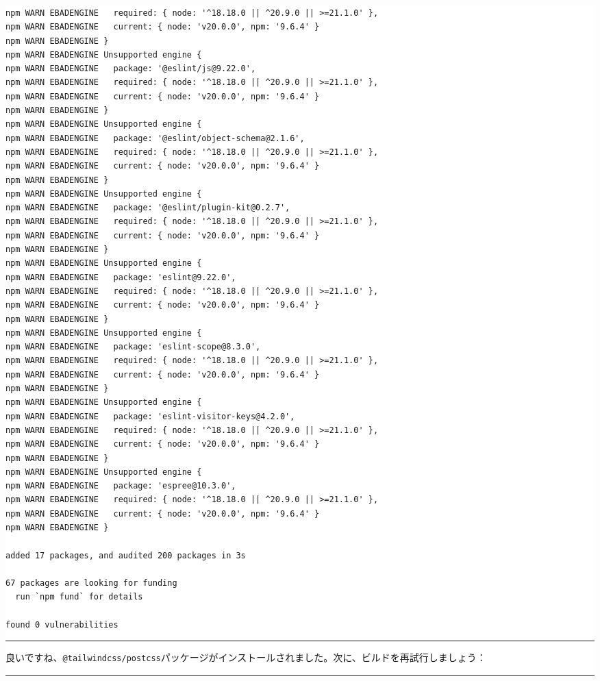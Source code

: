 ```
npm WARN EBADENGINE   required: { node: '^18.18.0 || ^20.9.0 || >=21.1.0' },
npm WARN EBADENGINE   current: { node: 'v20.0.0', npm: '9.6.4' }
npm WARN EBADENGINE }
npm WARN EBADENGINE Unsupported engine {
npm WARN EBADENGINE   package: '@eslint/js@9.22.0',
npm WARN EBADENGINE   required: { node: '^18.18.0 || ^20.9.0 || >=21.1.0' },
npm WARN EBADENGINE   current: { node: 'v20.0.0', npm: '9.6.4' }
npm WARN EBADENGINE }
npm WARN EBADENGINE Unsupported engine {
npm WARN EBADENGINE   package: '@eslint/object-schema@2.1.6',
npm WARN EBADENGINE   required: { node: '^18.18.0 || ^20.9.0 || >=21.1.0' },
npm WARN EBADENGINE   current: { node: 'v20.0.0', npm: '9.6.4' }
npm WARN EBADENGINE }
npm WARN EBADENGINE Unsupported engine {
npm WARN EBADENGINE   package: '@eslint/plugin-kit@0.2.7',
npm WARN EBADENGINE   required: { node: '^18.18.0 || ^20.9.0 || >=21.1.0' },
npm WARN EBADENGINE   current: { node: 'v20.0.0', npm: '9.6.4' }
npm WARN EBADENGINE }
npm WARN EBADENGINE Unsupported engine {
npm WARN EBADENGINE   package: 'eslint@9.22.0',
npm WARN EBADENGINE   required: { node: '^18.18.0 || ^20.9.0 || >=21.1.0' },
npm WARN EBADENGINE   current: { node: 'v20.0.0', npm: '9.6.4' }
npm WARN EBADENGINE }
npm WARN EBADENGINE Unsupported engine {
npm WARN EBADENGINE   package: 'eslint-scope@8.3.0',
npm WARN EBADENGINE   required: { node: '^18.18.0 || ^20.9.0 || >=21.1.0' },
npm WARN EBADENGINE   current: { node: 'v20.0.0', npm: '9.6.4' }
npm WARN EBADENGINE }
npm WARN EBADENGINE Unsupported engine {
npm WARN EBADENGINE   package: 'eslint-visitor-keys@4.2.0',
npm WARN EBADENGINE   required: { node: '^18.18.0 || ^20.9.0 || >=21.1.0' },
npm WARN EBADENGINE   current: { node: 'v20.0.0', npm: '9.6.4' }
npm WARN EBADENGINE }
npm WARN EBADENGINE Unsupported engine {
npm WARN EBADENGINE   package: 'espree@10.3.0',
npm WARN EBADENGINE   required: { node: '^18.18.0 || ^20.9.0 || >=21.1.0' },
npm WARN EBADENGINE   current: { node: 'v20.0.0', npm: '9.6.4' }
npm WARN EBADENGINE }

added 17 packages, and audited 200 packages in 3s

67 packages are looking for funding
  run `npm fund` for details

found 0 vulnerabilities

```

---

良いですね、`@tailwindcss/postcss`パッケージがインストールされました。次に、ビルドを再試行しましょう：

---
